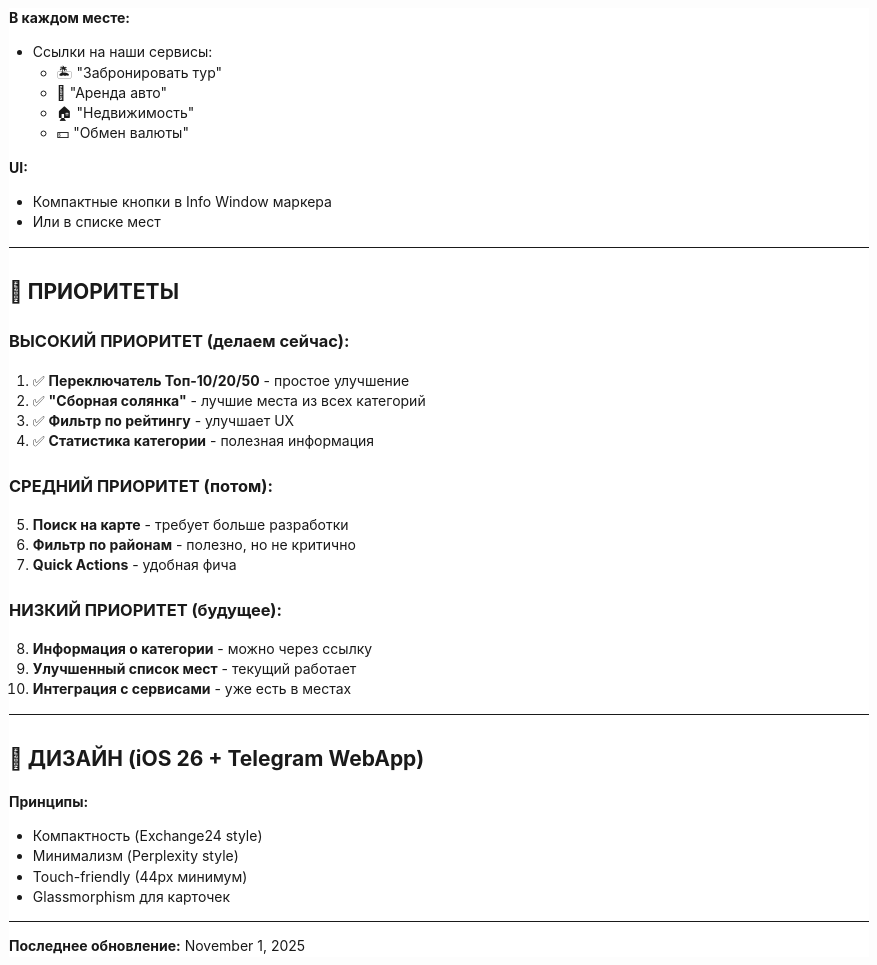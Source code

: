**В каждом месте:**
- Ссылки на наши сервисы:
  - 🏝️ "Забронировать тур"
  - 🚙 "Аренда авто"
  - 🏠 "Недвижимость"
  - 💵 "Обмен валюты"

**UI:**
- Компактные кнопки в Info Window маркера
- Или в списке мест

---

## 📐 ПРИОРИТЕТЫ

### ВЫСОКИЙ ПРИОРИТЕТ (делаем сейчас):
1. ✅ **Переключатель Топ-10/20/50** - простое улучшение
2. ✅ **"Сборная солянка"** - лучшие места из всех категорий
3. ✅ **Фильтр по рейтингу** - улучшает UX
4. ✅ **Статистика категории** - полезная информация

### СРЕДНИЙ ПРИОРИТЕТ (потом):
5. **Поиск на карте** - требует больше разработки
6. **Фильтр по районам** - полезно, но не критично
7. **Quick Actions** - удобная фича

### НИЗКИЙ ПРИОРИТЕТ (будущее):
8. **Информация о категории** - можно через ссылку
9. **Улучшенный список мест** - текущий работает
10. **Интеграция с сервисами** - уже есть в местах

---

## 🎨 ДИЗАЙН (iOS 26 + Telegram WebApp)

**Принципы:**
- Компактность (Exchange24 style)
- Минимализм (Perplexity style)
- Touch-friendly (44px минимум)
- Glassmorphism для карточек

---

**Последнее обновление:** November 1, 2025

